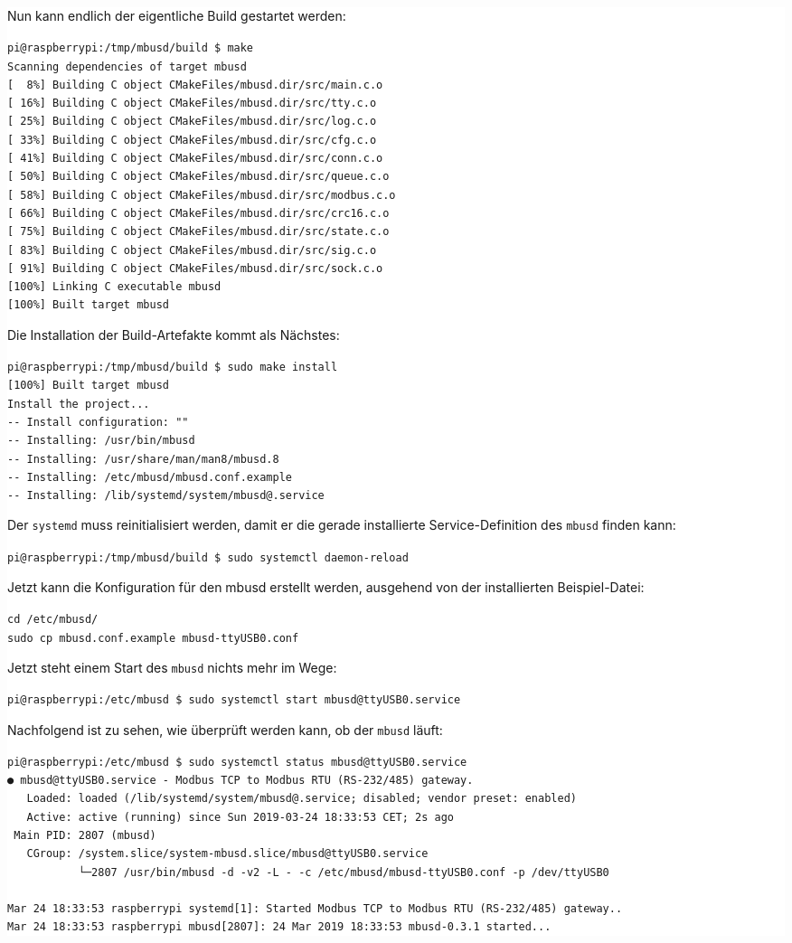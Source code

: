Nun kann endlich der eigentliche Build gestartet werden:
```console
pi@raspberrypi:/tmp/mbusd/build $ make
Scanning dependencies of target mbusd
[  8%] Building C object CMakeFiles/mbusd.dir/src/main.c.o
[ 16%] Building C object CMakeFiles/mbusd.dir/src/tty.c.o
[ 25%] Building C object CMakeFiles/mbusd.dir/src/log.c.o
[ 33%] Building C object CMakeFiles/mbusd.dir/src/cfg.c.o
[ 41%] Building C object CMakeFiles/mbusd.dir/src/conn.c.o
[ 50%] Building C object CMakeFiles/mbusd.dir/src/queue.c.o
[ 58%] Building C object CMakeFiles/mbusd.dir/src/modbus.c.o
[ 66%] Building C object CMakeFiles/mbusd.dir/src/crc16.c.o
[ 75%] Building C object CMakeFiles/mbusd.dir/src/state.c.o
[ 83%] Building C object CMakeFiles/mbusd.dir/src/sig.c.o
[ 91%] Building C object CMakeFiles/mbusd.dir/src/sock.c.o
[100%] Linking C executable mbusd
[100%] Built target mbusd
```

Die Installation der Build-Artefakte kommt als Nächstes:
```console
pi@raspberrypi:/tmp/mbusd/build $ sudo make install
[100%] Built target mbusd
Install the project...
-- Install configuration: ""
-- Installing: /usr/bin/mbusd
-- Installing: /usr/share/man/man8/mbusd.8
-- Installing: /etc/mbusd/mbusd.conf.example
-- Installing: /lib/systemd/system/mbusd@.service
```

Der `systemd` muss reinitialisiert werden, damit er die gerade installierte Service-Definition des `mbusd` finden kann:
```console
pi@raspberrypi:/tmp/mbusd/build $ sudo systemctl daemon-reload
```

Jetzt kann die Konfiguration für den mbusd erstellt werden, ausgehend von der installierten Beispiel-Datei:
```console
cd /etc/mbusd/
sudo cp mbusd.conf.example mbusd-ttyUSB0.conf
```

Jetzt steht einem Start des `mbusd` nichts mehr im Wege:
```console
pi@raspberrypi:/etc/mbusd $ sudo systemctl start mbusd@ttyUSB0.service
```

Nachfolgend ist zu sehen, wie überprüft werden kann, ob der `mbusd` läuft:
```console
pi@raspberrypi:/etc/mbusd $ sudo systemctl status mbusd@ttyUSB0.service
● mbusd@ttyUSB0.service - Modbus TCP to Modbus RTU (RS-232/485) gateway.
   Loaded: loaded (/lib/systemd/system/mbusd@.service; disabled; vendor preset: enabled)
   Active: active (running) since Sun 2019-03-24 18:33:53 CET; 2s ago
 Main PID: 2807 (mbusd)
   CGroup: /system.slice/system-mbusd.slice/mbusd@ttyUSB0.service
           └─2807 /usr/bin/mbusd -d -v2 -L - -c /etc/mbusd/mbusd-ttyUSB0.conf -p /dev/ttyUSB0

Mar 24 18:33:53 raspberrypi systemd[1]: Started Modbus TCP to Modbus RTU (RS-232/485) gateway..
Mar 24 18:33:53 raspberrypi mbusd[2807]: 24 Mar 2019 18:33:53 mbusd-0.3.1 started...
```


[342]:  2952.21
[342]:  2952.21